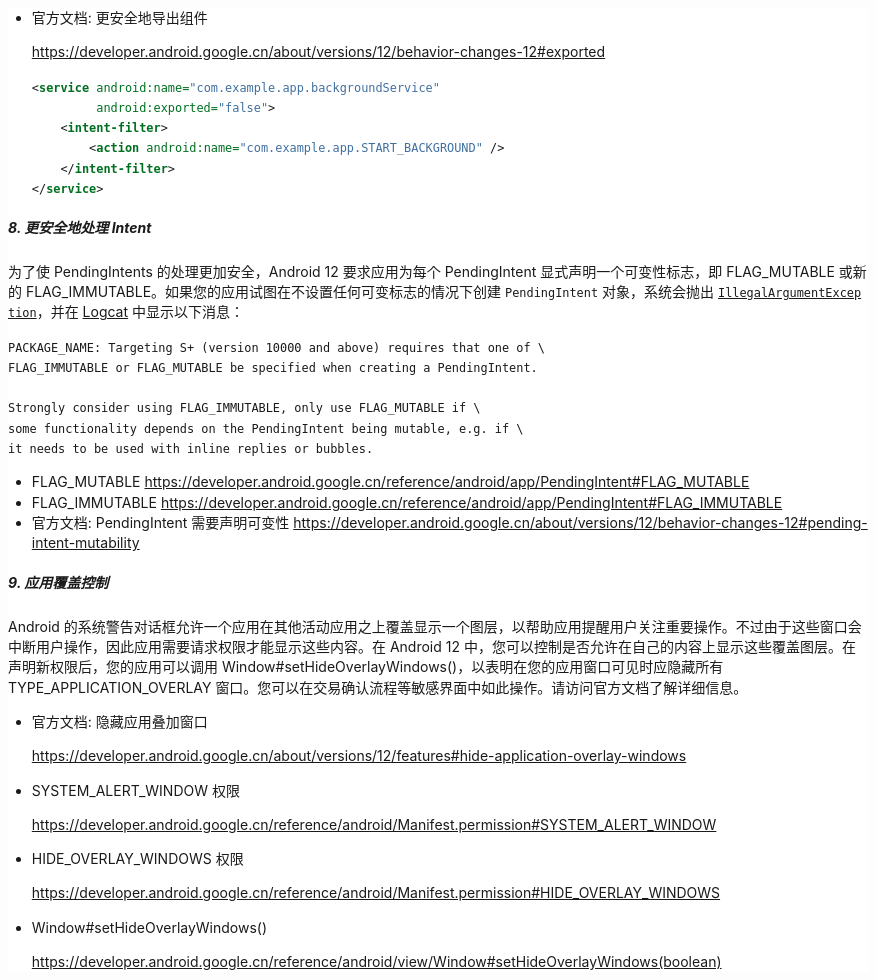 - 官方文档: 更安全地导出组件

  https://developer.android.google.cn/about/versions/12/behavior-changes-12#exported
  
  ```xml
  <service android:name="com.example.app.backgroundService"
           android:exported="false">
      <intent-filter>
          <action android:name="com.example.app.START_BACKGROUND" />
      </intent-filter>
  </service>
  ```
  
  


##### 8. 更安全地处理 Intent

为了使 PendingIntents 的处理更加安全，Android 12 要求应用为每个 PendingIntent 显式声明一个可变性标志，即 FLAG_MUTABLE 或新的 FLAG_IMMUTABLE。如果您的应用试图在不设置任何可变标志的情况下创建 `PendingIntent` 对象，系统会抛出 [`IllegalArgumentException`](https://developer.android.google.cn/reference/java/lang/IllegalArgumentException)，并在 [Logcat](https://developer.android.google.cn/studio/command-line/logcat) 中显示以下消息：

```shell
PACKAGE_NAME: Targeting S+ (version 10000 and above) requires that one of \
FLAG_IMMUTABLE or FLAG_MUTABLE be specified when creating a PendingIntent.

Strongly consider using FLAG_IMMUTABLE, only use FLAG_MUTABLE if \
some functionality depends on the PendingIntent being mutable, e.g. if \
it needs to be used with inline replies or bubbles.
```

- FLAG_MUTABLE
https://developer.android.google.cn/reference/android/app/PendingIntent#FLAG_MUTABLE
- FLAG_IMMUTABLE
https://developer.android.google.cn/reference/android/app/PendingIntent#FLAG_IMMUTABLE
- 官方文档: PendingIntent 需要声明可变性
https://developer.android.google.cn/about/versions/12/behavior-changes-12#pending-intent-mutability

##### 9.  应用覆盖控制

Android 的系统警告对话框允许一个应用在其他活动应用之上覆盖显示一个图层，以帮助应用提醒用户关注重要操作。不过由于这些窗口会中断用户操作，因此应用需要请求权限才能显示这些内容。在 Android 12 中，您可以控制是否允许在自己的内容上显示这些覆盖图层。在声明新权限后，您的应用可以调用 Window#setHideOverlayWindows()，以表明在您的应用窗口可见时应隐藏所有 TYPE_APPLICATION_OVERLAY 窗口。您可以在交易确认流程等敏感界面中如此操作。请访问官方文档了解详细信息。

- 官方文档: 隐藏应用叠加窗口

  https://developer.android.google.cn/about/versions/12/features#hide-application-overlay-windows

- SYSTEM_ALERT_WINDOW 权限

  https://developer.android.google.cn/reference/android/Manifest.permission#SYSTEM_ALERT_WINDOW

- HIDE_OVERLAY_WINDOWS 权限

  https://developer.android.google.cn/reference/android/Manifest.permission#HIDE_OVERLAY_WINDOWS

- Window#setHideOverlayWindows()

  https://developer.android.google.cn/reference/android/view/Window#setHideOverlayWindows(boolean)
